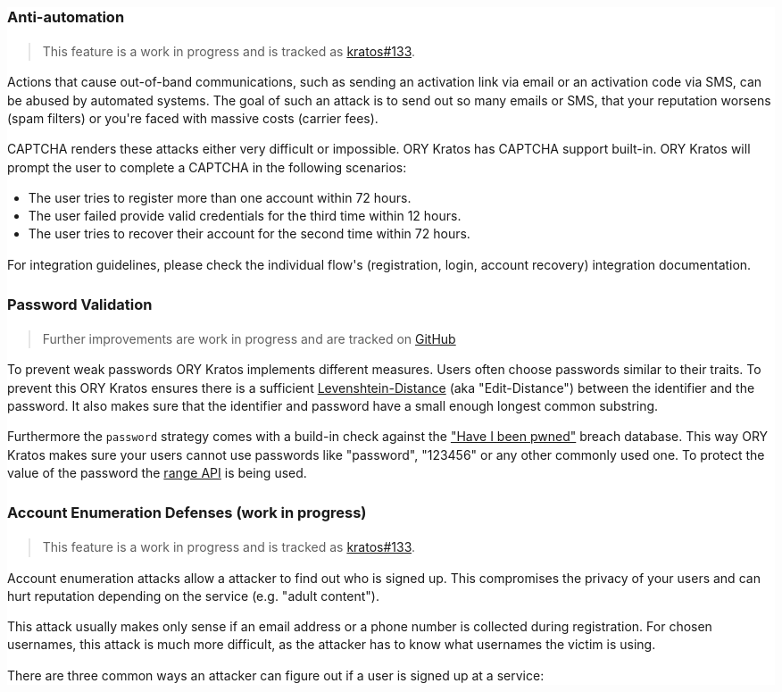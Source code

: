 ### Anti-automation

> This feature is a work in progress and is tracked as
> [kratos#133](https://github.com/ory/kratos/issues/138).

Actions that cause out-of-band communications, such as sending an activation
link via email or an activation code via SMS, can be abused by automated
systems. The goal of such an attack is to send out so many emails or SMS, that
your reputation worsens (spam filters) or you're faced with massive costs
(carrier fees).

CAPTCHA renders these attacks either very difficult or impossible. ORY Kratos
has CAPTCHA support built-in. ORY Kratos will prompt the user to complete a
CAPTCHA in the following scenarios:

- The user tries to register more than one account within 72 hours.
- The user failed provide valid credentials for the third time within 12 hours.
- The user tries to recover their account for the second time within 72 hours.

For integration guidelines, please check the individual flow's (registration,
login, account recovery) integration documentation.

### Password Validation

> Further improvements are work in progress and are tracked on
> [GitHub](https://github.com/ory/kratos/issues?q=is%3Aopen+label%3Amodule%3Ass%2Fpassword+)

To prevent weak passwords ORY Kratos implements different measures. Users often
choose passwords similar to their traits. To prevent this ORY Kratos ensures
there is a sufficient
[Levenshtein-Distance](https://en.wikipedia.org/wiki/Levenshtein_distance) (aka
"Edit-Distance") between the identifier and the password. It also makes sure
that the identifier and password have a small enough longest common substring.

Furthermore the `password` strategy comes with a build-in check against the
["Have I been pwned"](https://haveibeenpwned.com) breach database. This way ORY
Kratos makes sure your users cannot use passwords like "password", "123456" or
any other commonly used one. To protect the value of the password the
[range API](https://haveibeenpwned.com/API/v3#SearchingPwnedPasswordsByRange) is
being used.

### Account Enumeration Defenses (work in progress)

> This feature is a work in progress and is tracked as
> [kratos#133](https://github.com/ory/kratos/issues/133).

Account enumeration attacks allow a attacker to find out who is signed up. This
compromises the privacy of your users and can hurt reputation depending on the
service (e.g. "adult content").

This attack usually makes only sense if an email address or a phone number is
collected during registration. For chosen usernames, this attack is much more
difficult, as the attacker has to know what usernames the victim is using.

There are three common ways an attacker can figure out if a user is signed up at
a service:
